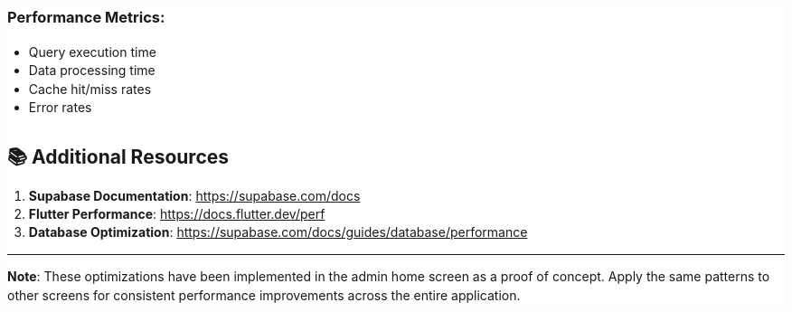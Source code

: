 ### Performance Metrics:
- Query execution time
- Data processing time
- Cache hit/miss rates
- Error rates

## 📚 Additional Resources

1. **Supabase Documentation**: https://supabase.com/docs
2. **Flutter Performance**: https://docs.flutter.dev/perf
3. **Database Optimization**: https://supabase.com/docs/guides/database/performance

---

**Note**: These optimizations have been implemented in the admin home screen as a proof of concept. Apply the same patterns to other screens for consistent performance improvements across the entire application.
